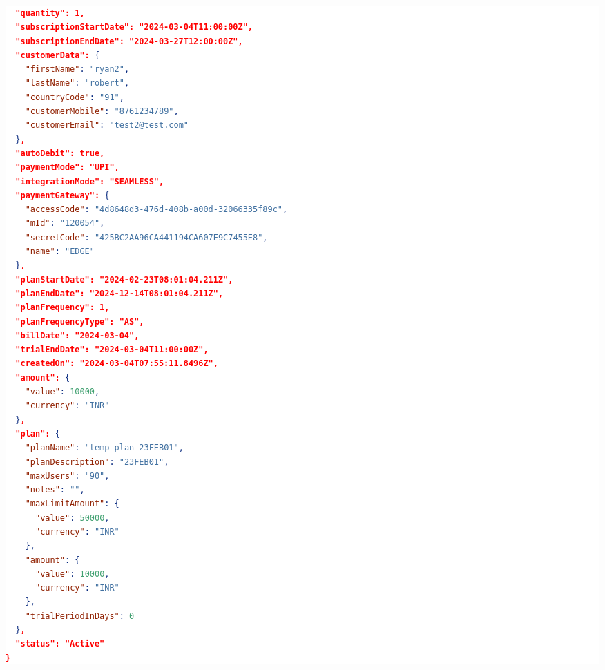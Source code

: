 ```json Sample Response
  "quantity": 1,
  "subscriptionStartDate": "2024-03-04T11:00:00Z",
  "subscriptionEndDate": "2024-03-27T12:00:00Z",
  "customerData": {
    "firstName": "ryan2",
    "lastName": "robert",
    "countryCode": "91",
    "customerMobile": "8761234789",
    "customerEmail": "test2@test.com"
  },
  "autoDebit": true,
  "paymentMode": "UPI",
  "integrationMode": "SEAMLESS",
  "paymentGateway": {
    "accessCode": "4d8648d3-476d-408b-a00d-32066335f89c",
    "mId": "120054",
    "secretCode": "425BC2AA96CA441194CA607E9C7455E8",
    "name": "EDGE"
  },
  "planStartDate": "2024-02-23T08:01:04.211Z",
  "planEndDate": "2024-12-14T08:01:04.211Z",
  "planFrequency": 1,
  "planFrequencyType": "AS",
  "billDate": "2024-03-04",
  "trialEndDate": "2024-03-04T11:00:00Z",
  "createdOn": "2024-03-04T07:55:11.8496Z",
  "amount": {
    "value": 10000,
    "currency": "INR"
  },
  "plan": {
    "planName": "temp_plan_23FEB01",
    "planDescription": "23FEB01",
    "maxUsers": "90",
    "notes": "",
    "maxLimitAmount": {
      "value": 50000,
      "currency": "INR"
    },
    "amount": {
      "value": 10000,
      "currency": "INR"
    },
    "trialPeriodInDays": 0
  },
  "status": "Active"
}


```

